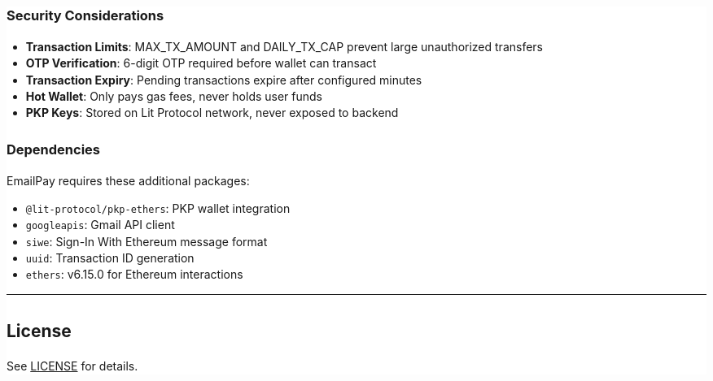 ### Security Considerations

- **Transaction Limits**: MAX_TX_AMOUNT and DAILY_TX_CAP prevent large unauthorized transfers
- **OTP Verification**: 6-digit OTP required before wallet can transact
- **Transaction Expiry**: Pending transactions expire after configured minutes
- **Hot Wallet**: Only pays gas fees, never holds user funds
- **PKP Keys**: Stored on Lit Protocol network, never exposed to backend

### Dependencies

EmailPay requires these additional packages:

- `@lit-protocol/pkp-ethers`: PKP wallet integration
- `googleapis`: Gmail API client
- `siwe`: Sign-In With Ethereum message format
- `uuid`: Transaction ID generation
- `ethers`: v6.15.0 for Ethereum interactions

---

## License

See [LICENSE](../../LICENSE) for details.
